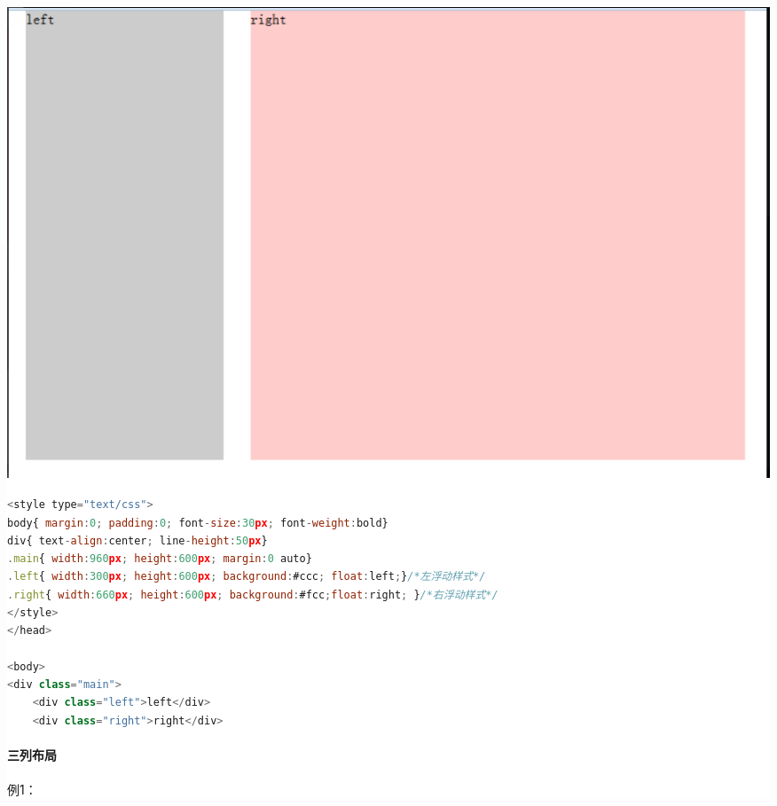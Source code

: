 ![1553839820556](1553839820556.png)

```javascript
<style type="text/css">
body{ margin:0; padding:0; font-size:30px; font-weight:bold}
div{ text-align:center; line-height:50px}
.main{ width:960px; height:600px; margin:0 auto}
.left{ width:300px; height:600px; background:#ccc; float:left;}/*左浮动样式*/
.right{ width:660px; height:600px; background:#fcc;float:right; }/*右浮动样式*/
</style>
</head>

<body>
<div class="main">
    <div class="left">left</div>
    <div class="right">right</div>
```





#### 三列布局

例1：
